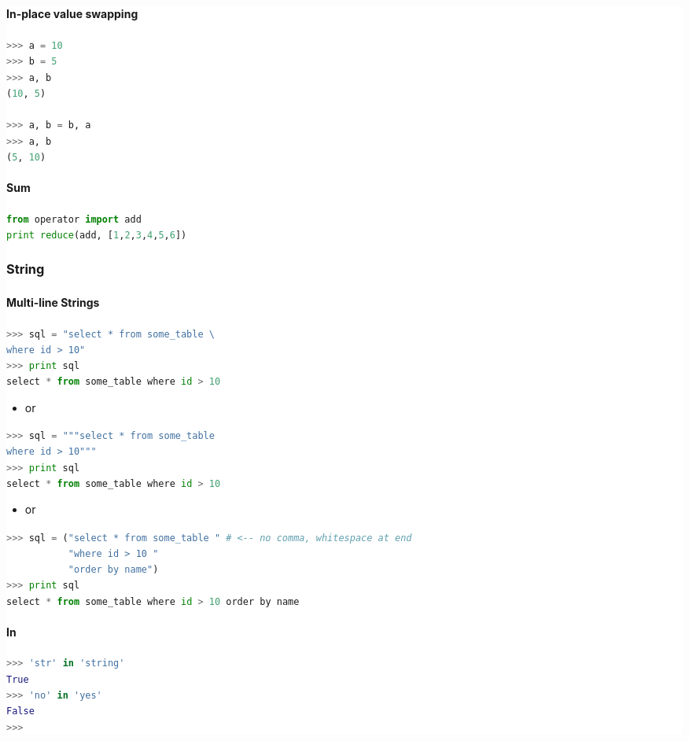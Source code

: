 #### In-place value swapping

```python
>>> a = 10
>>> b = 5
>>> a, b
(10, 5)

>>> a, b = b, a
>>> a, b
(5, 10)
```

#### Sum

```python
from operator import add
print reduce(add, [1,2,3,4,5,6])
```

### String

#### Multi-line Strings

```python
>>> sql = "select * from some_table \
where id > 10"
>>> print sql
select * from some_table where id > 10
```

* or

```python
>>> sql = """select * from some_table
where id > 10"""
>>> print sql
select * from some_table where id > 10
```

* or

```python
>>> sql = ("select * from some_table " # <-- no comma, whitespace at end
           "where id > 10 "
           "order by name")
>>> print sql
select * from some_table where id > 10 order by name
```

#### In

```python
>>> 'str' in 'string'
True
>>> 'no' in 'yes'
False
>>>
```
